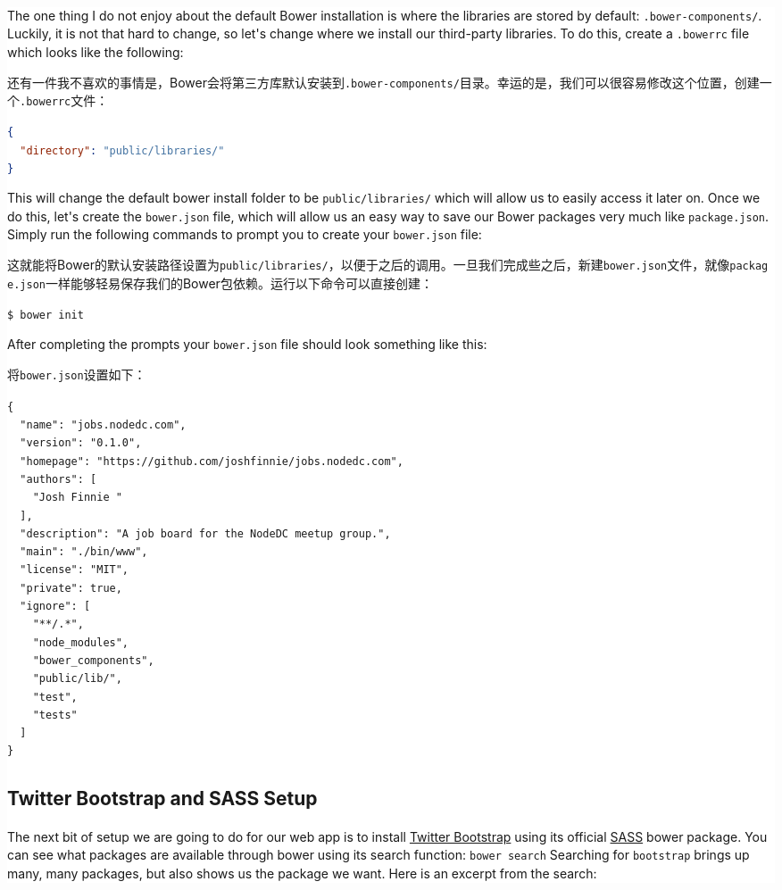 The one thing I do not enjoy about the default Bower installation is where the libraries are stored by default: `.bower-components/`. Luckily, it is not that hard to change, so let's change where we install our third-party libraries. To do this, create a `.bowerrc` file which looks like the following:

还有一件我不喜欢的事情是，Bower会将第三方库默认安装到`.bower-components/`目录。幸运的是，我们可以很容易修改这个位置，创建一个`.bowerrc`文件：

```json
{
  "directory": "public/libraries/"
}
```

This will change the default bower install folder to be `public/libraries/` which will allow us to easily access it later on. Once we do this, let's create the `bower.json` file, which will allow us an easy way to save our Bower packages very much like `package.json`. Simply run the following commands to prompt you to create your `bower.json` file:

这就能将Bower的默认安装路径设置为`public/libraries/`，以便于之后的调用。一旦我们完成些之后，新建`bower.json`文件，就像`package.json`一样能够轻易保存我们的Bower包依赖。运行以下命令可以直接创建：

```bash
$ bower init
```

After completing the prompts your `bower.json` file should look something like this:

将`bower.json`设置如下：

    {
      "name": "jobs.nodedc.com",
      "version": "0.1.0",
      "homepage": "https://github.com/joshfinnie/jobs.nodedc.com",
      "authors": [
        "Josh Finnie "
      ],
      "description": "A job board for the NodeDC meetup group.",
      "main": "./bin/www",
      "license": "MIT",
      "private": true,
      "ignore": [
        "**/.*",
        "node_modules",
        "bower_components",
        "public/lib/",
        "test",
        "tests"
      ]
    }


## Twitter Bootstrap and SASS Setup

The next bit of setup we are going to do for our web app is to install [Twitter Bootstrap](http://getbootstrap.com/) using its official [SASS](http://sass-lang.com/) bower package. You can see what packages are available through bower using its search function: `bower search` Searching for `bootstrap` brings up many, many packages, but also shows us the package we want. Here is an excerpt from the search:

